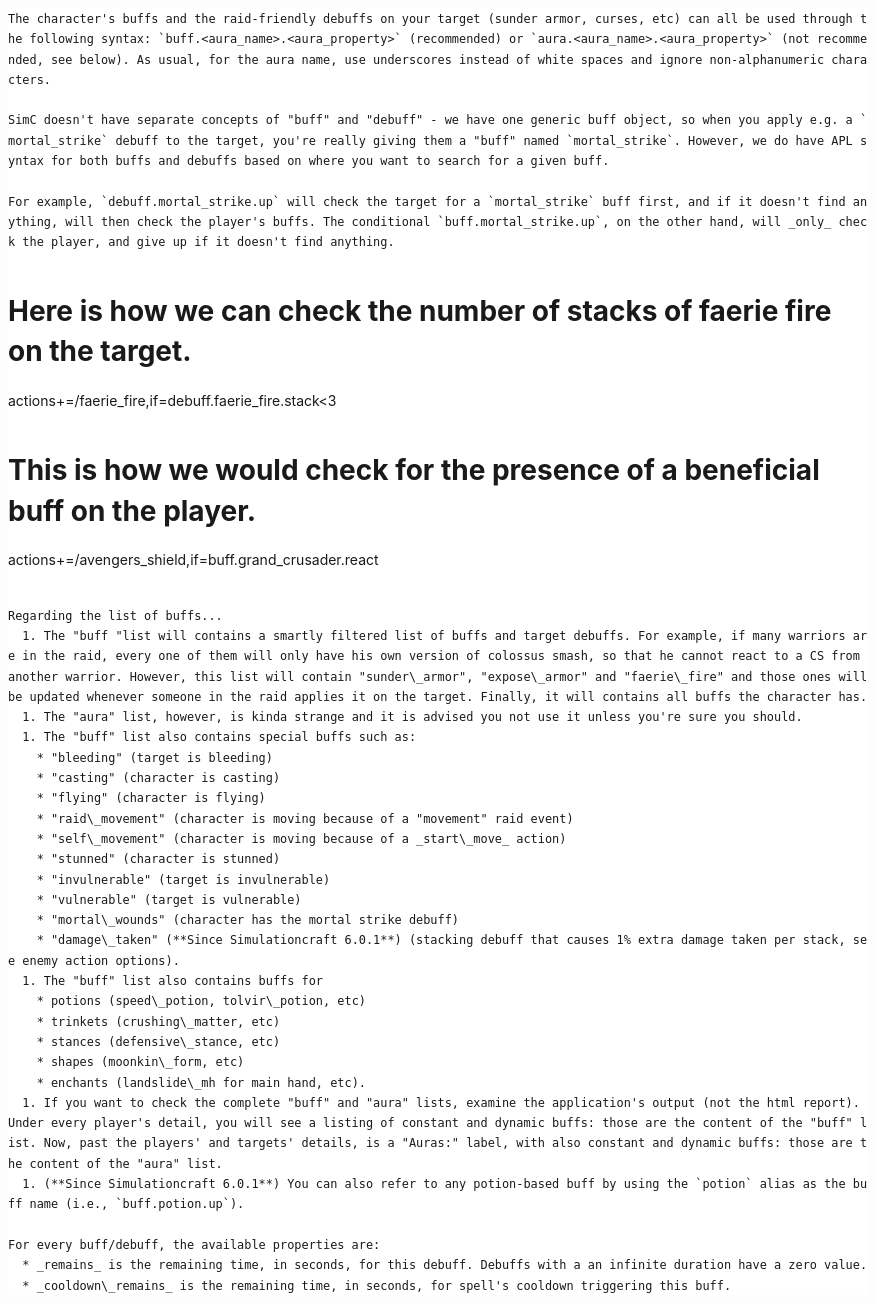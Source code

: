 ```
The character's buffs and the raid-friendly debuffs on your target (sunder armor, curses, etc) can all be used through the following syntax: `buff.<aura_name>.<aura_property>` (recommended) or `aura.<aura_name>.<aura_property>` (not recommended, see below). As usual, for the aura name, use underscores instead of white spaces and ignore non-alphanumeric characters.

SimC doesn't have separate concepts of "buff" and "debuff" - we have one generic buff object, so when you apply e.g. a `mortal_strike` debuff to the target, you're really giving them a "buff" named `mortal_strike`. However, we do have APL syntax for both buffs and debuffs based on where you want to search for a given buff.

For example, `debuff.mortal_strike.up` will check the target for a `mortal_strike` buff first, and if it doesn't find anything, will then check the player's buffs. The conditional `buff.mortal_strike.up`, on the other hand, will _only_ check the player, and give up if it doesn't find anything.
```
 # Here is how we can check the number of stacks of faerie fire on the target.
 actions+=/faerie_fire,if=debuff.faerie_fire.stack<3
 # This is how we would check for the presence of a beneficial buff on the player.
 actions+=/avengers_shield,if=buff.grand_crusader.react
```

Regarding the list of buffs...
  1. The "buff "list will contains a smartly filtered list of buffs and target debuffs. For example, if many warriors are in the raid, every one of them will only have his own version of colossus smash, so that he cannot react to a CS from another warrior. However, this list will contain "sunder\_armor", "expose\_armor" and "faerie\_fire" and those ones will be updated whenever someone in the raid applies it on the target. Finally, it will contains all buffs the character has.
  1. The "aura" list, however, is kinda strange and it is advised you not use it unless you're sure you should.
  1. The "buff" list also contains special buffs such as:
    * "bleeding" (target is bleeding)
    * "casting" (character is casting)
    * "flying" (character is flying)
    * "raid\_movement" (character is moving because of a "movement" raid event)
    * "self\_movement" (character is moving because of a _start\_move_ action)
    * "stunned" (character is stunned)
    * "invulnerable" (target is invulnerable)
    * "vulnerable" (target is vulnerable)
    * "mortal\_wounds" (character has the mortal strike debuff)
    * "damage\_taken" (**Since Simulationcraft 6.0.1**) (stacking debuff that causes 1% extra damage taken per stack, see enemy action options).
  1. The "buff" list also contains buffs for
    * potions (speed\_potion, tolvir\_potion, etc)
    * trinkets (crushing\_matter, etc)
    * stances (defensive\_stance, etc)
    * shapes (moonkin\_form, etc)
    * enchants (landslide\_mh for main hand, etc).
  1. If you want to check the complete "buff" and "aura" lists, examine the application's output (not the html report). Under every player's detail, you will see a listing of constant and dynamic buffs: those are the content of the "buff" list. Now, past the players' and targets' details, is a "Auras:" label, with also constant and dynamic buffs: those are the content of the "aura" list.
  1. (**Since Simulationcraft 6.0.1**) You can also refer to any potion-based buff by using the `potion` alias as the buff name (i.e., `buff.potion.up`).

For every buff/debuff, the available properties are:
  * _remains_ is the remaining time, in seconds, for this debuff. Debuffs with a an infinite duration have a zero value.
  * _cooldown\_remains_ is the remaining time, in seconds, for spell's cooldown triggering this buff.
```